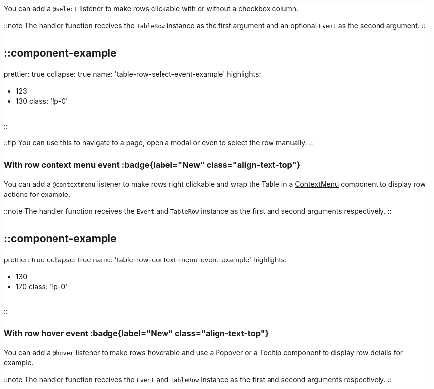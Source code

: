 You can add a `@select` listener to make rows clickable with or without a checkbox column.

::note
The handler function receives the `TableRow` instance as the first argument and an optional `Event` as the second argument.
::

::component-example
---
prettier: true
collapse: true
name: 'table-row-select-event-example'
highlights:
  - 123
  - 130
class: '!p-0'
---
::

::tip
You can use this to navigate to a page, open a modal or even to select the row manually.
::

### With row context menu event :badge{label="New" class="align-text-top"}

You can add a `@contextmenu` listener to make rows right clickable and wrap the Table in a [ContextMenu](/components/context-menu) component to display row actions for example.

::note
The handler function receives the `Event` and `TableRow` instance as the first and second arguments respectively.
::

::component-example
---
prettier: true
collapse: true
name: 'table-row-context-menu-event-example'
highlights:
  - 130
  - 170
class: '!p-0'
---
::

### With row hover event :badge{label="New" class="align-text-top"}

You can add a `@hover` listener to make rows hoverable and use a [Popover](/components/popover) or a [Tooltip](/components/tooltip) component to display row details for example.

::note
The handler function receives the `Event` and `TableRow` instance as the first and second arguments respectively.
::
